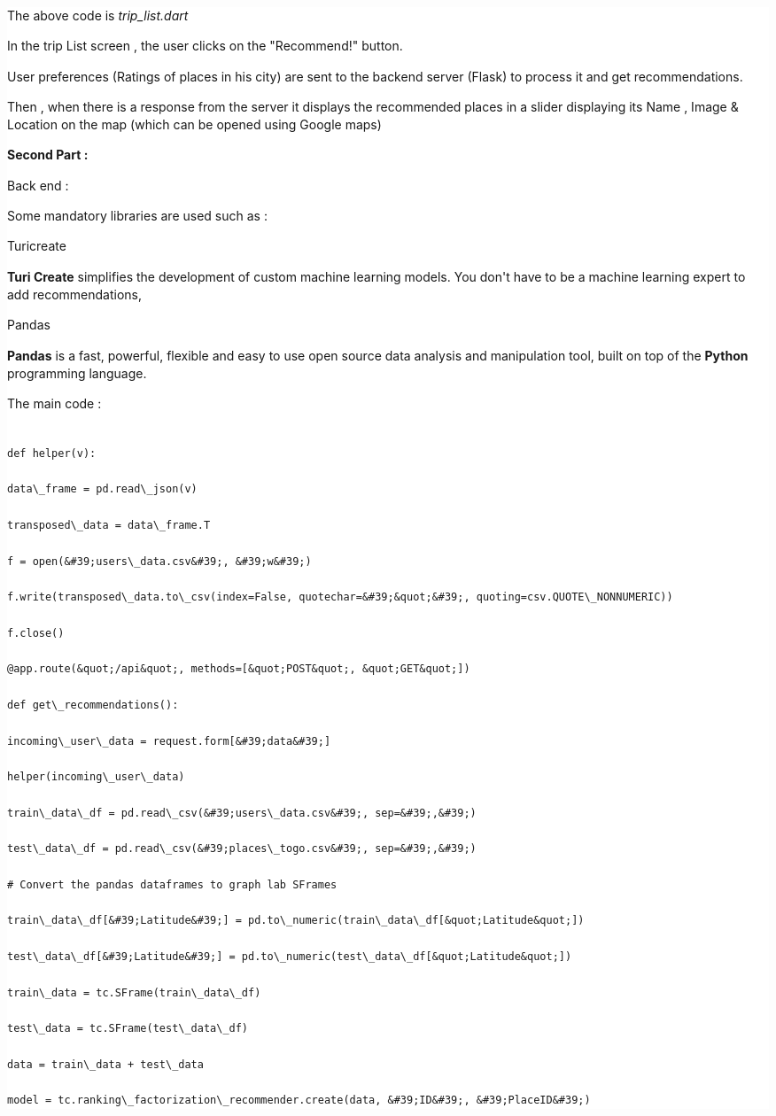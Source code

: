 The above code is _trip\_list.dart_

In the trip List screen , the user clicks on the &quot;Recommend!&quot; button.

User preferences (Ratings of places in his city) are sent to the backend server (Flask) to process it and get recommendations.

Then , when there is a response from the server it displays the recommended places in a slider displaying its Name , Image &amp; Location on the map (which can be opened using Google maps)

**Second Part :**

Back end :

Some mandatory libraries are used such as :

Turicreate

**Turi Create** simplifies the development of custom machine learning models. You don&#39;t have to be a machine learning expert to add recommendations,

Pandas

**Pandas** is a fast, powerful, flexible and easy to use open source data analysis and manipulation tool, built on top of the **Python** programming language.

The main code :

```

def helper(v):

data\_frame = pd.read\_json(v)

transposed\_data = data\_frame.T

f = open(&#39;users\_data.csv&#39;, &#39;w&#39;)

f.write(transposed\_data.to\_csv(index=False, quotechar=&#39;&quot;&#39;, quoting=csv.QUOTE\_NONNUMERIC))

f.close()

@app.route(&quot;/api&quot;, methods=[&quot;POST&quot;, &quot;GET&quot;])

def get\_recommendations():

incoming\_user\_data = request.form[&#39;data&#39;]

helper(incoming\_user\_data)

train\_data\_df = pd.read\_csv(&#39;users\_data.csv&#39;, sep=&#39;,&#39;)

test\_data\_df = pd.read\_csv(&#39;places\_togo.csv&#39;, sep=&#39;,&#39;)

# Convert the pandas dataframes to graph lab SFrames

train\_data\_df[&#39;Latitude&#39;] = pd.to\_numeric(train\_data\_df[&quot;Latitude&quot;])

test\_data\_df[&#39;Latitude&#39;] = pd.to\_numeric(test\_data\_df[&quot;Latitude&quot;])

train\_data = tc.SFrame(train\_data\_df)

test\_data = tc.SFrame(test\_data\_df)

data = train\_data + test\_data

model = tc.ranking\_factorization\_recommender.create(data, &#39;ID&#39;, &#39;PlaceID&#39;)

```